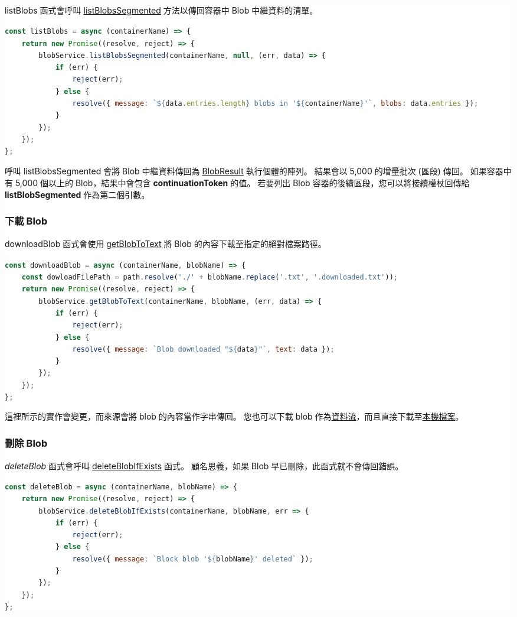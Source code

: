 listBlobs 函式會呼叫 [listBlobsSegmented](/nodejs/api/azure-storage/blobservice#azure_storage_BlobService_createBlockBlobFromText) 方法以傳回容器中 Blob 中繼資料的清單。 

```javascript
const listBlobs = async (containerName) => {
    return new Promise((resolve, reject) => {
        blobService.listBlobsSegmented(containerName, null, (err, data) => {
            if (err) {
                reject(err);
            } else {
                resolve({ message: `${data.entries.length} blobs in '${containerName}'`, blobs: data.entries });
            }
        });
    });
};
```

呼叫 listBlobsSegmented 會將 Blob 中繼資料傳回為 [BlobResult](https://docs.microsoft.com/javascript/api/azure-storage/azurestorage.services.blob.blobservice.blobservice.blobresult?view=azure-node-latest) 執行個體的陣列。 結果會以 5,000 的增量批次 (區段) 傳回。 如果容器中有 5,000 個以上的 Blob，結果中會包含 **continuationToken** 的值。 若要列出 Blob 容器的後續區段，您可以將接續權杖回傳給 **listBlobSegmented** 作為第二個引數。

### <a name="download-a-blob"></a>下載 Blob

downloadBlob 函式會使用 [getBlobToText](/javascript/api/azure-storage/azurestorage.services.blob.blobservice.blobservice?view=azure-node-latest#getblobtotext) 將 Blob 的內容下載至指定的絕對檔案路徑。

```javascript
const downloadBlob = async (containerName, blobName) => {
    const dowloadFilePath = path.resolve('./' + blobName.replace('.txt', '.downloaded.txt'));
    return new Promise((resolve, reject) => {
        blobService.getBlobToText(containerName, blobName, (err, data) => {
            if (err) {
                reject(err);
            } else {
                resolve({ message: `Blob downloaded "${data}"`, text: data });
            }
        });
    });
};
```
這裡所示的實作會變更，而來源會將 blob 的內容當作字串傳回。 您也可以下載 blob 作為[資料流](/javascript/api/azure-storage/azurestorage.services.blob.blobservice.blobservice?view=azure-node-latest#getblobtostream)，而且直接下載至[本機檔案](/javascript/api/azure-storage/azurestorage.services.blob.blobservice.blobservice?view=azure-node-latest#getblobtolocalfile)。

### <a name="delete-a-blob"></a>刪除 Blob

*deleteBlob* 函式會呼叫 [deleteBlobIfExists](/nodejs/api/azure-storage/blobservice#azure_storage_BlobService_deleteBlobIfExists) 函式。 顧名思義，如果 Blob 早已刪除，此函式就不會傳回錯誤。

```javascript
const deleteBlob = async (containerName, blobName) => {
    return new Promise((resolve, reject) => {
        blobService.deleteBlobIfExists(containerName, blobName, err => {
            if (err) {
                reject(err);
            } else {
                resolve({ message: `Block blob '${blobName}' deleted` });
            }
        });
    });
};
```
